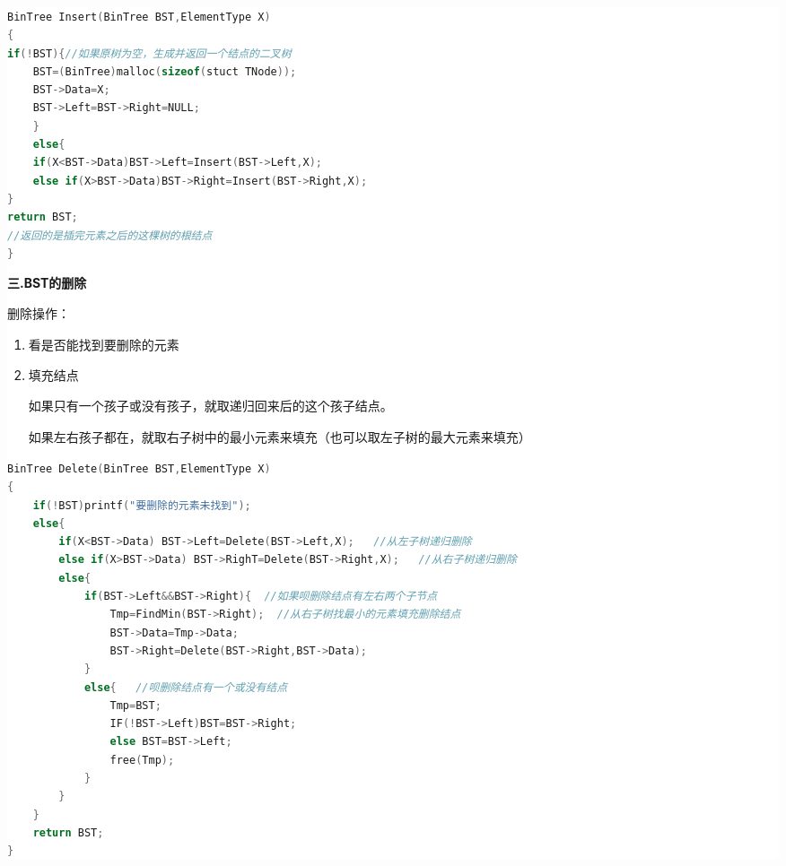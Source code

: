 ```c++
BinTree Insert(BinTree BST,ElementType X)
{
if(!BST){//如果原树为空，生成并返回一个结点的二叉树
	BST=(BinTree)malloc(sizeof(stuct TNode));
	BST->Data=X;
	BST->Left=BST->Right=NULL;
	}
	else{
	if(X<BST->Data)BST->Left=Insert(BST->Left,X);
	else if(X>BST->Data)BST->Right=Insert(BST->Right,X);
}
return BST;
//返回的是插完元素之后的这棵树的根结点
}
```



**三.BST的删除**

删除操作：

1. 看是否能找到要删除的元素

2. 填充结点

   如果只有一个孩子或没有孩子，就取递归回来后的这个孩子结点。

   如果左右孩子都在，就取右子树中的最小元素来填充（也可以取左子树的最大元素来填充）

```c++
BinTree Delete(BinTree BST,ElementType X)
{
    if(!BST)printf("要删除的元素未找到");
    else{
        if(X<BST->Data) BST->Left=Delete(BST->Left,X);   //从左子树递归删除
        else if(X>BST->Data) BST->RighT=Delete(BST->Right,X);   //从右子树递归删除
        else{
            if(BST->Left&&BST->Right){  //如果呗删除结点有左右两个子节点
                Tmp=FindMin(BST->Right);  //从右子树找最小的元素填充删除结点
                BST->Data=Tmp->Data;
                BST->Right=Delete(BST->Right,BST->Data);
            }
            else{   //呗删除结点有一个或没有结点
                Tmp=BST;
                IF(!BST->Left)BST=BST->Right;
                else BST=BST->Left;
                free(Tmp);
            }
        }
    }
    return BST;
}
```
